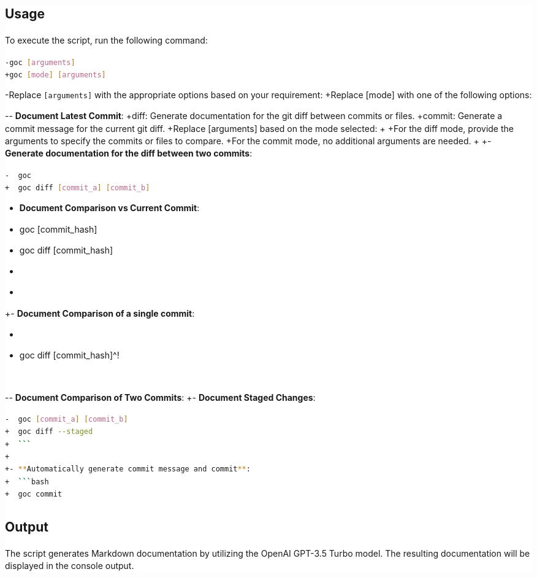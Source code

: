  ## Usage
 
 To execute the script, run the following command:
 
 ```bash
-goc [arguments]
+goc [mode] [arguments]
 ```
 
-Replace `[arguments]` with the appropriate options based on your requirement:
+Replace [mode] with one of the following options:
 
-- **Document Latest Commit**:
+diff: Generate documentation for the git diff between commits or files.
+commit: Generate a commit message for the current git diff.
+Replace [arguments] based on the mode selected:
+
+For the diff mode, provide the arguments to specify the commits or files to compare.
+For the commit mode, no additional arguments are needed.
+
+- **Generate documentation for the diff between two commits**:
   ```bash
-  goc
+  goc diff [commit_a] [commit_b]
   ```
 
 - **Document Comparison vs Current Commit**:
   ```bash
-  goc [commit_hash]
+  goc diff [commit_hash]
+  ```
+
+- **Document Comparison of a single commit**:
+  ```bash
+  goc diff [commit_hash]^!
   ```
 
-- **Document Comparison of Two Commits**:
+- **Document Staged Changes**:
   ```bash
-  goc [commit_a] [commit_b]
+  goc diff --staged
+  ```
+
+- **Automatically generate commit message and commit**:
+  ```bash
+  goc commit
   ```
 
 ## Output
 
 The script generates Markdown documentation by utilizing the OpenAI GPT-3.5 Turbo model. The resulting documentation will be displayed in the console output.
 
 